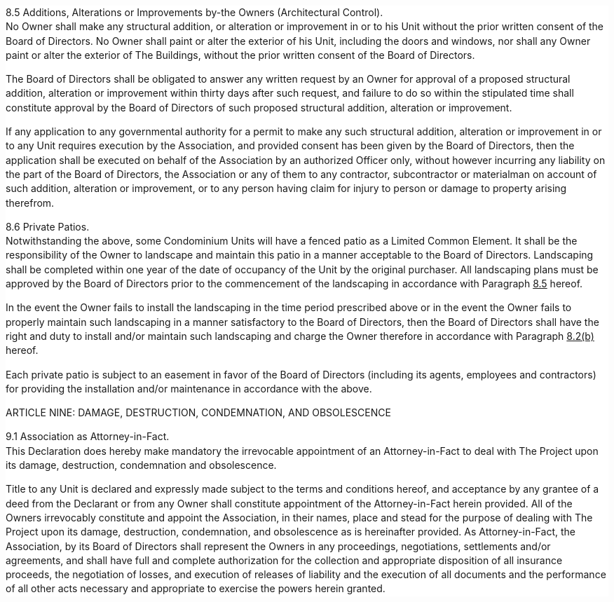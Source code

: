 <a id="8.5"></a>
8.5 Additions, Alterations or Improvements by-the Owners (Architectural Control).  
No Owner shall make any structural addition, or alteration or improvement in or to his Unit without the prior written consent of the Board of Directors. No Owner shall paint or alter the exterior of his Unit, including the doors and windows, nor shall any Owner paint or alter the exterior of The Buildings, without the prior written consent of the Board of Directors.

The Board of Directors shall be obligated to answer any written request by an Owner for approval of a proposed structural addition, alteration or improvement within thirty days after such request, and failure to do so within the stipulated time shall constitute approval by the Board of Directors of such proposed structural addition, alteration or improvement.

If any application to any governmental authority for a permit to make any such structural addition, alteration or improvement in or to any Unit requires execution by the Association, and provided consent has been given by the Board of Directors, then the application shall be executed on behalf of the Association by an authorized Officer only, without however incurring any liability on the part of the Board of Directors, the Association or any of them to any contractor, subcontractor or materialman on account of such addition, alteration or improvement, or to any person having claim for injury to person or damage to property arising therefrom.

<a id="8.6"></a>
8.6 Private Patios.  
Notwithstanding the above, some Condominium Units will have a fenced patio as a Limited Common Element. It shall be the responsibility of the Owner to landscape and maintain this patio in a manner acceptable to the Board of Directors. Landscaping shall be completed within one year of the date of occupancy of the Unit by the original purchaser. All landscaping plans must be approved by the Board of Directors prior to the commencement of the landscaping in accordance with Paragraph [8.5](#8.5) hereof.

In the event the Owner fails to install the landscaping in the time period prescribed above or in the event the Owner fails to properly maintain such landscaping in a manner satisfactory to the Board of Directors, then the Board of Directors shall have the right and duty to install and/or maintain such landscaping and charge the Owner therefore in accordance with Paragraph [8.2(b)](#8.2b) hereof.

Each private patio is subject to an easement in favor of the Board of Directors (including its agents, employees and contractors) for providing the installation and/or maintenance in accordance with the above.


<a id="NINE"></a>
ARTICLE NINE: DAMAGE, DESTRUCTION, CONDEMNATION, AND OBSOLESCENCE

<a id="9.1"></a>
9.1 Association as Attorney-in-Fact.  
This Declaration does hereby make mandatory the irrevocable appointment of an Attorney-in-Fact to deal with The Project upon its damage, destruction, condemnation and obsolescence.

Title to any Unit is declared and expressly made subject to the terms and conditions hereof, and acceptance by any grantee of a deed from the Declarant or from any Owner shall constitute appointment of the Attorney-in-Fact herein provided. All of the Owners irrevocably constitute and appoint the Association, in their names, place and stead for the purpose of dealing with The Project upon its damage, destruction, condemnation, and obsolescence as is hereinafter provided. As Attorney-in-Fact, the Association, by its Board of Directors shall represent the Owners in any proceedings, negotiations, settlements and/or agreements, and shall have full and complete authorization for the collection and appropriate disposition of all insurance proceeds, the negotiation of losses, and execution of releases of liability and the execution of all documents and the performance of all other acts necessary and appropriate to exercise the powers herein granted.
